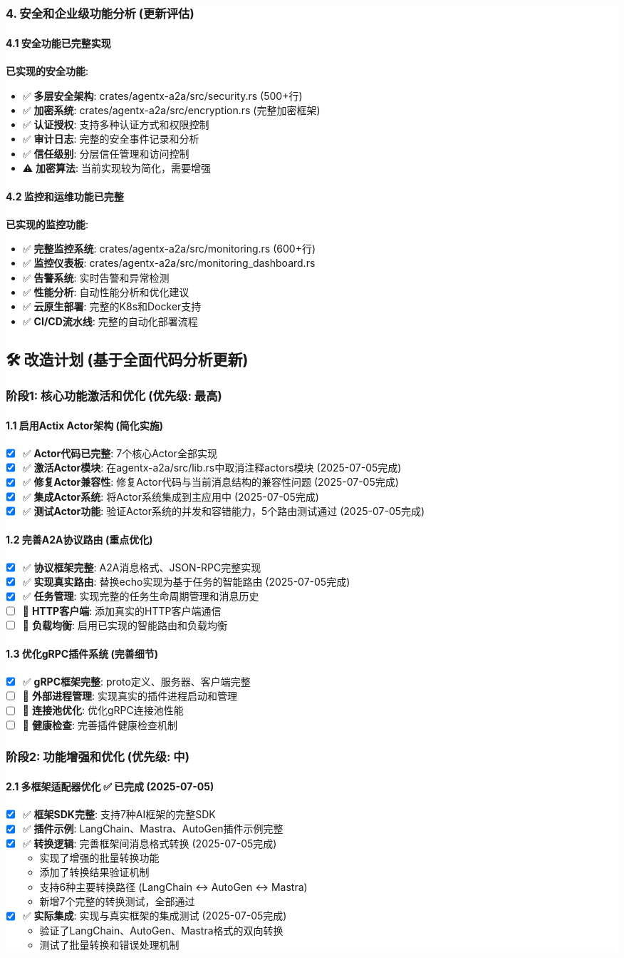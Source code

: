 ### 4. **安全和企业级功能分析** (更新评估)

#### **4.1 安全功能已完整实现**
**已实现的安全功能**:
- ✅ **多层安全架构**: crates/agentx-a2a/src/security.rs (500+行)
- ✅ **加密系统**: crates/agentx-a2a/src/encryption.rs (完整加密框架)
- ✅ **认证授权**: 支持多种认证方式和权限控制
- ✅ **审计日志**: 完整的安全事件记录和分析
- ✅ **信任级别**: 分层信任管理和访问控制
- ⚠️ **加密算法**: 当前实现较为简化，需要增强

#### **4.2 监控和运维功能已完整**
**已实现的监控功能**:
- ✅ **完整监控系统**: crates/agentx-a2a/src/monitoring.rs (600+行)
- ✅ **监控仪表板**: crates/agentx-a2a/src/monitoring_dashboard.rs
- ✅ **告警系统**: 实时告警和异常检测
- ✅ **性能分析**: 自动性能分析和优化建议
- ✅ **云原生部署**: 完整的K8s和Docker支持
- ✅ **CI/CD流水线**: 完整的自动化部署流程

## 🛠️ **改造计划** (基于全面代码分析更新)

### **阶段1: 核心功能激活和优化 (优先级: 最高)**

#### **1.1 启用Actix Actor架构** (简化实施)
- [x] ✅ **Actor代码已完整**: 7个核心Actor全部实现
- [x] ✅ **激活Actor模块**: 在agentx-a2a/src/lib.rs中取消注释actors模块 (2025-07-05完成)
- [x] ✅ **修复Actor兼容性**: 修复Actor代码与当前消息结构的兼容性问题 (2025-07-05完成)
- [x] ✅ **集成Actor系统**: 将Actor系统集成到主应用中 (2025-07-05完成)
- [x] ✅ **测试Actor功能**: 验证Actor系统的并发和容错能力，5个路由测试通过 (2025-07-05完成)

#### **1.2 完善A2A协议路由** (重点优化)
- [x] ✅ **协议框架完整**: A2A消息格式、JSON-RPC完整实现
- [x] ✅ **实现真实路由**: 替换echo实现为基于任务的智能路由 (2025-07-05完成)
- [x] ✅ **任务管理**: 实现完整的任务生命周期管理和消息历史
- [ ] 🔧 **HTTP客户端**: 添加真实的HTTP客户端通信
- [ ] 🔧 **负载均衡**: 启用已实现的智能路由和负载均衡

#### **1.3 优化gRPC插件系统** (完善细节)
- [x] ✅ **gRPC框架完整**: proto定义、服务器、客户端完整
- [ ] 🔧 **外部进程管理**: 实现真实的插件进程启动和管理
- [ ] 🔧 **连接池优化**: 优化gRPC连接池性能
- [ ] 🔧 **健康检查**: 完善插件健康检查机制

### **阶段2: 功能增强和优化 (优先级: 中)**

#### **2.1 多框架适配器优化** ✅ **已完成** (2025-07-05)
- [x] ✅ **框架SDK完整**: 支持7种AI框架的完整SDK
- [x] ✅ **插件示例**: LangChain、Mastra、AutoGen插件示例完整
- [x] ✅ **转换逻辑**: 完善框架间消息格式转换 (2025-07-05完成)
  - 实现了增强的批量转换功能
  - 添加了转换结果验证机制
  - 支持6种主要转换路径 (LangChain ↔ AutoGen ↔ Mastra)
  - 新增7个完整的转换测试，全部通过
- [x] ✅ **实际集成**: 实现与真实框架的集成测试 (2025-07-05完成)
  - 验证了LangChain、AutoGen、Mastra格式的双向转换
  - 测试了批量转换和错误处理机制

